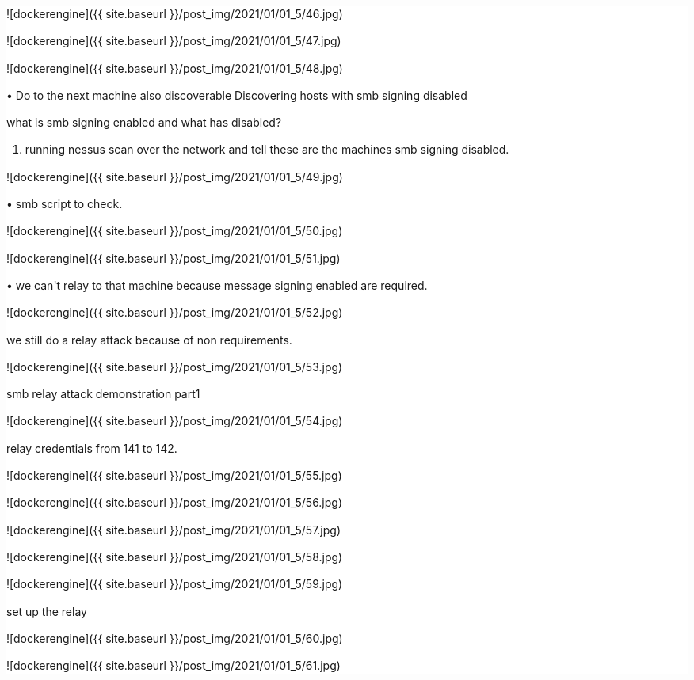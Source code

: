 ![dockerengine]({{ site.baseurl }}/post_img/2021/01/01_5/46.jpg)

![dockerengine]({{ site.baseurl }}/post_img/2021/01/01_5/47.jpg)

![dockerengine]({{ site.baseurl }}/post_img/2021/01/01_5/48.jpg)

•  Do to the next machine also discoverable
Discovering hosts with smb signing disabled


what is smb signing enabled and what has disabled?

1. running nessus scan over the network and tell these are the machines smb 
   signing disabled.

![dockerengine]({{ site.baseurl }}/post_img/2021/01/01_5/49.jpg)

• smb script to check.

![dockerengine]({{ site.baseurl }}/post_img/2021/01/01_5/50.jpg)

![dockerengine]({{ site.baseurl }}/post_img/2021/01/01_5/51.jpg)

• we can't relay to that machine because message signing enabled are required.

![dockerengine]({{ site.baseurl }}/post_img/2021/01/01_5/52.jpg)

we still do a relay attack because of non requirements.

![dockerengine]({{ site.baseurl }}/post_img/2021/01/01_5/53.jpg)

smb relay attack demonstration part1


![dockerengine]({{ site.baseurl }}/post_img/2021/01/01_5/54.jpg)

relay credentials from 141 to 142.

![dockerengine]({{ site.baseurl }}/post_img/2021/01/01_5/55.jpg)

![dockerengine]({{ site.baseurl }}/post_img/2021/01/01_5/56.jpg)

![dockerengine]({{ site.baseurl }}/post_img/2021/01/01_5/57.jpg)

![dockerengine]({{ site.baseurl }}/post_img/2021/01/01_5/58.jpg)

![dockerengine]({{ site.baseurl }}/post_img/2021/01/01_5/59.jpg)

set up the relay 

![dockerengine]({{ site.baseurl }}/post_img/2021/01/01_5/60.jpg)

![dockerengine]({{ site.baseurl }}/post_img/2021/01/01_5/61.jpg)
